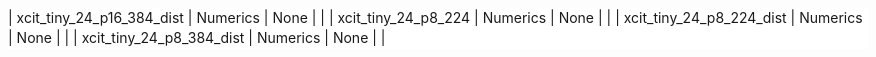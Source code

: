 | xcit_tiny_24_p16_384_dist | Numerics | None | |
| xcit_tiny_24_p8_224 | Numerics | None | |
| xcit_tiny_24_p8_224_dist | Numerics | None | |
| xcit_tiny_24_p8_384_dist | Numerics | None | |
